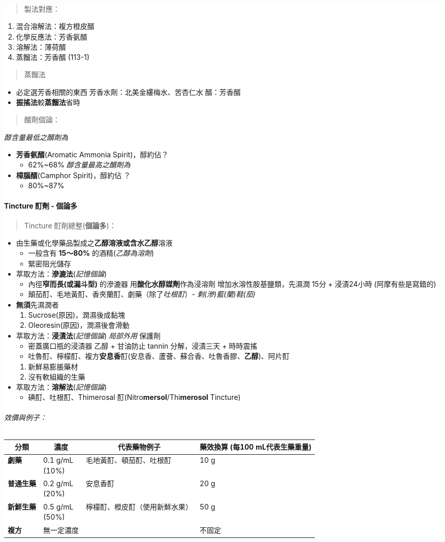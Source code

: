 > 製法對應：

1. 混合溶解法：複方橙皮醑
2. 化學反應法：芳香氨醑
3. 溶解法：薄荷醑
4. 蒸餾法：芳香醑 (113-1)

> 蒸餾法

- 必定選芳香相關的東西
	芳香水劑：北美金縷梅水、苦杏仁水
	醑：芳香醑
- **振搖法**較**蒸餾法**省時

> 醑劑個論：

*醇含量最低之醑劑為*
- **芳香氨醑**(Aromatic Ammonia Spirit)，醇約佔？
	- 62%~68%
*醇含量最高之醑劑為*
- **樟腦醑**(Camphor Spirit)，醇約佔 ？
	- 80%~87%

#### Tincture 酊劑 - 個論多

> Tincture 酊劑總整(**個論多**)：

- 由生藥或化學藥品製成之**乙醇溶液或含水乙醇**溶液
	- 一般含有 **15～80%** 的酒精(*乙醇為溶劑*)
	- 緊密阻光儲存
- 萃取方法：**滲漉法**(*記憶個論*)
	- 內徑**窄而長(或漏斗型)** 的滲漉器
	用**酸化水醇媒劑**作為浸溶劑 增加水溶性胺基鹽類，先濕潤 15分 + 浸漬24小時 (阿摩有些是寫錯的)
	- 顛茄酊、毛地黃酊、香夾蘭酊、劇藥（除了*吐根酊*）- *剩(滲)藍(蘭)鞋(茄)*
- **無須**先濕潤者
	1. Sucrose(原因)，潤濕後成黏塊
	2. Oleoresin(原因)，潤濕後會滑動
- 萃取方法：**浸漬法**(*記憶個論*)
	*局部外用* 保護劑
	- 密蓋廣口瓶的浸漬器
	乙醇 + 甘油防止 tannin 分解，浸漬三天 + 時時震搖
	- 吐魯酊、檸檬酊、複方**安息香**酊(安息香、蘆薈、蘇合香、吐魯香膠、**乙醇**)、阿片酊
	1. 新鮮易膨脹藥材
	2. 沒有軟組織的生藥
- 萃取方法：**溶解法**(*記憶個論*)
	- 碘酊、吐根酊、Thimerosal 酊(Nitro**mersol**/Thi**merosol** Tincture)

###### 效價與例子：

| 分類       | 濃度                | 代表藥物例子          | 藥效換算 (每100 mL代表生藥重量) |
| -------- | ----------------- | --------------- | -------------------- |
| **劇藥**   | 0.1 g/mL<br>(10%) | 毛地黃酊、頓茄酊、吐根酊    | 10 g                 |
| **普通生藥** | 0.2 g/mL<br>(20%) | 安息香酊<br>        | 20 g                 |
| **新鮮生藥** | 0.5 g/mL<br>(50%) | 檸檬酊、橙皮酊（使用新鮮水果） | 50 g                 |
| **複方**   | 無一定濃度             |                 | 不固定                  |
